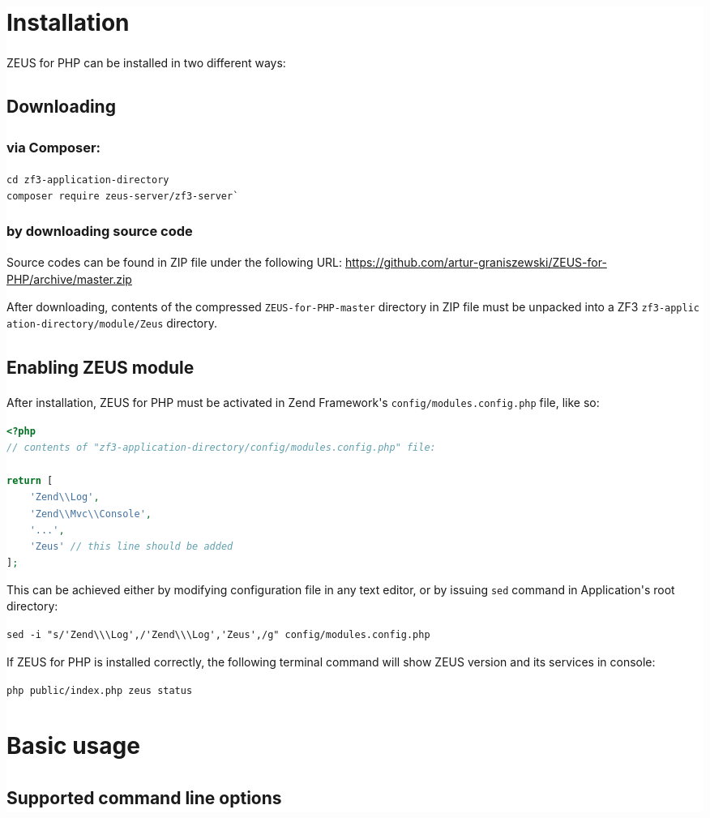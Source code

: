 # Installation

ZEUS for PHP can be installed in two different ways:

## Downloading

### via Composer: 

```
cd zf3-application-directory
composer require zeus-server/zf3-server`
```

### by downloading source code

Source codes can be found in ZIP file under the following URL: https://github.com/artur-graniszewski/ZEUS-for-PHP/archive/master.zip

After downloading, contents of the compressed `ZEUS-for-PHP-master` directory in ZIP file must be unpacked into a ZF3 `zf3-application-directory/module/Zeus` directory.

## Enabling ZEUS module

After installation, ZEUS for PHP must be activated in Zend Framework's `config/modules.config.php` file, like so:

```php
<?php 
// contents of "zf3-application-directory/config/modules.config.php" file:

return [
    'Zend\\Log',
    'Zend\\Mvc\\Console',
    '...',
    'Zeus' // this line should be added
];
```

This can be achieved either by modifying configuration file in any text editor, or by issuing `sed` command in Application's root directory:
```
sed -i "s/'Zend\\\Log',/'Zend\\\Log','Zeus',/g" config/modules.config.php
```

If ZEUS for PHP is installed correctly, the following terminal command will show ZEUS version and its services in console:

`php public/index.php zeus status`

# Basic usage

## Supported command line options
